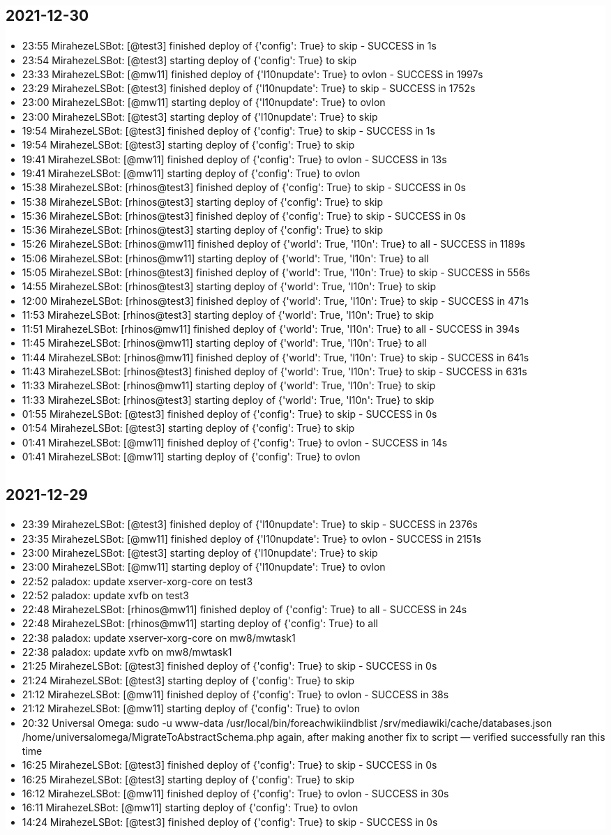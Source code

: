 ## 2021-12-30 

* 23:55 MirahezeLSBot: [@test3] finished deploy of {'config': True} to skip - SUCCESS in 1s
* 23:54 MirahezeLSBot: [@test3] starting deploy of {'config': True} to skip
* 23:33 MirahezeLSBot: [@mw11] finished deploy of {'l10nupdate': True} to ovlon - SUCCESS in 1997s
* 23:29 MirahezeLSBot: [@test3] finished deploy of {'l10nupdate': True} to skip - SUCCESS in 1752s
* 23:00 MirahezeLSBot: [@mw11] starting deploy of {'l10nupdate': True} to ovlon
* 23:00 MirahezeLSBot: [@test3] starting deploy of {'l10nupdate': True} to skip
* 19:54 MirahezeLSBot: [@test3] finished deploy of {'config': True} to skip - SUCCESS in 1s
* 19:54 MirahezeLSBot: [@test3] starting deploy of {'config': True} to skip
* 19:41 MirahezeLSBot: [@mw11] finished deploy of {'config': True} to ovlon - SUCCESS in 13s
* 19:41 MirahezeLSBot: [@mw11] starting deploy of {'config': True} to ovlon
* 15:38 MirahezeLSBot: [rhinos@test3] finished deploy of {'config': True} to skip - SUCCESS in 0s
* 15:38 MirahezeLSBot: [rhinos@test3] starting deploy of {'config': True} to skip
* 15:36 MirahezeLSBot: [rhinos@test3] finished deploy of {'config': True} to skip - SUCCESS in 0s
* 15:36 MirahezeLSBot: [rhinos@test3] starting deploy of {'config': True} to skip
* 15:26 MirahezeLSBot: [rhinos@mw11] finished deploy of {'world': True, 'l10n': True} to all - SUCCESS in 1189s
* 15:06 MirahezeLSBot: [rhinos@mw11] starting deploy of {'world': True, 'l10n': True} to all
* 15:05 MirahezeLSBot: [rhinos@test3] finished deploy of {'world': True, 'l10n': True} to skip - SUCCESS in 556s
* 14:55 MirahezeLSBot: [rhinos@test3] starting deploy of {'world': True, 'l10n': True} to skip
* 12:00 MirahezeLSBot: [rhinos@test3] finished deploy of {'world': True, 'l10n': True} to skip - SUCCESS in 471s
* 11:53 MirahezeLSBot: [rhinos@test3] starting deploy of {'world': True, 'l10n': True} to skip
* 11:51 MirahezeLSBot: [rhinos@mw11] finished deploy of {'world': True, 'l10n': True} to all - SUCCESS in 394s
* 11:45 MirahezeLSBot: [rhinos@mw11] starting deploy of {'world': True, 'l10n': True} to all
* 11:44 MirahezeLSBot: [rhinos@mw11] finished deploy of {'world': True, 'l10n': True} to skip - SUCCESS in 641s
* 11:43 MirahezeLSBot: [rhinos@test3] finished deploy of {'world': True, 'l10n': True} to skip - SUCCESS in 631s
* 11:33 MirahezeLSBot: [rhinos@mw11] starting deploy of {'world': True, 'l10n': True} to skip
* 11:33 MirahezeLSBot: [rhinos@test3] starting deploy of {'world': True, 'l10n': True} to skip
* 01:55 MirahezeLSBot: [@test3] finished deploy of {'config': True} to skip - SUCCESS in 0s
* 01:54 MirahezeLSBot: [@test3] starting deploy of {'config': True} to skip
* 01:41 MirahezeLSBot: [@mw11] finished deploy of {'config': True} to ovlon - SUCCESS in 14s
* 01:41 MirahezeLSBot: [@mw11] starting deploy of {'config': True} to ovlon

## 2021-12-29 

* 23:39 MirahezeLSBot: [@test3] finished deploy of {'l10nupdate': True} to skip - SUCCESS in 2376s
* 23:35 MirahezeLSBot: [@mw11] finished deploy of {'l10nupdate': True} to ovlon - SUCCESS in 2151s
* 23:00 MirahezeLSBot: [@test3] starting deploy of {'l10nupdate': True} to skip
* 23:00 MirahezeLSBot: [@mw11] starting deploy of {'l10nupdate': True} to ovlon
* 22:52 paladox: update xserver-xorg-core on test3
* 22:52 paladox: update xvfb on test3
* 22:48 MirahezeLSBot: [rhinos@mw11] finished deploy of {'config': True} to all - SUCCESS in 24s
* 22:48 MirahezeLSBot: [rhinos@mw11] starting deploy of {'config': True} to all
* 22:38 paladox: update xserver-xorg-core on mw8/mwtask1
* 22:38 paladox: update xvfb on mw8/mwtask1
* 21:25 MirahezeLSBot: [@test3] finished deploy of {'config': True} to skip - SUCCESS in 0s
* 21:24 MirahezeLSBot: [@test3] starting deploy of {'config': True} to skip
* 21:12 MirahezeLSBot: [@mw11] finished deploy of {'config': True} to ovlon - SUCCESS in 38s
* 21:12 MirahezeLSBot: [@mw11] starting deploy of {'config': True} to ovlon
* 20:32 Universal Omega: sudo -u www-data /usr/local/bin/foreachwikiindblist /srv/mediawiki/cache/databases.json /home/universalomega/MigrateToAbstractSchema.php again, after making another fix to script — verified successfully ran this time
* 16:25 MirahezeLSBot: [@test3] finished deploy of {'config': True} to skip - SUCCESS in 0s
* 16:25 MirahezeLSBot: [@test3] starting deploy of {'config': True} to skip
* 16:12 MirahezeLSBot: [@mw11] finished deploy of {'config': True} to ovlon - SUCCESS in 30s
* 16:11 MirahezeLSBot: [@mw11] starting deploy of {'config': True} to ovlon
* 14:24 MirahezeLSBot: [@test3] finished deploy of {'config': True} to skip - SUCCESS in 0s